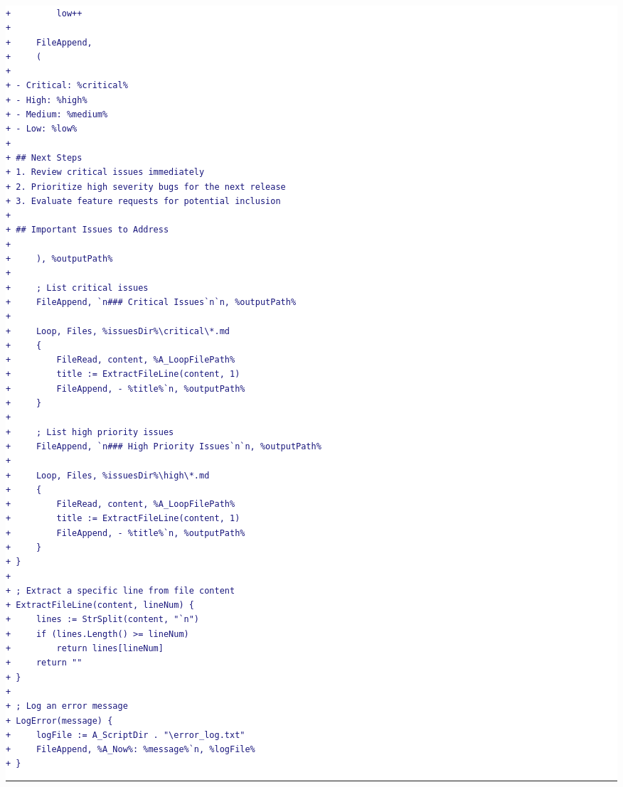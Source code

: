 ```diff
+         low++
+     
+     FileAppend, 
+     (
+     
+ - Critical: %critical%
+ - High: %high%
+ - Medium: %medium%
+ - Low: %low%
+ 
+ ## Next Steps
+ 1. Review critical issues immediately
+ 2. Prioritize high severity bugs for the next release
+ 3. Evaluate feature requests for potential inclusion
+ 
+ ## Important Issues to Address
+ 
+     ), %outputPath%
+     
+     ; List critical issues
+     FileAppend, `n### Critical Issues`n`n, %outputPath%
+     
+     Loop, Files, %issuesDir%\critical\*.md
+     {
+         FileRead, content, %A_LoopFilePath%
+         title := ExtractFileLine(content, 1)
+         FileAppend, - %title%`n, %outputPath%
+     }
+     
+     ; List high priority issues
+     FileAppend, `n### High Priority Issues`n`n, %outputPath%
+     
+     Loop, Files, %issuesDir%\high\*.md
+     {
+         FileRead, content, %A_LoopFilePath%
+         title := ExtractFileLine(content, 1)
+         FileAppend, - %title%`n, %outputPath%
+     }
+ }
+ 
+ ; Extract a specific line from file content
+ ExtractFileLine(content, lineNum) {
+     lines := StrSplit(content, "`n")
+     if (lines.Length() >= lineNum)
+         return lines[lineNum]
+     return ""
+ }
+ 
+ ; Log an error message
+ LogError(message) {
+     logFile := A_ScriptDir . "\error_log.txt"
+     FileAppend, %A_Now%: %message%`n, %logFile%
+ } 
```

---